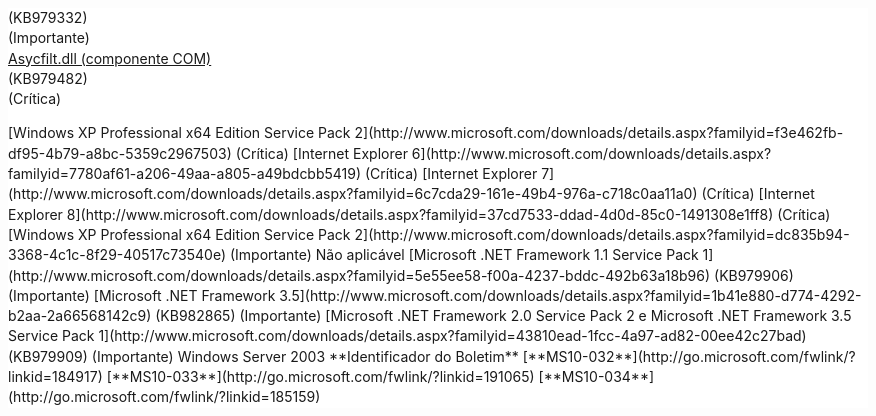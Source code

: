 (KB979332)  
(Importante)  
[Asycfilt.dll (componente COM)](http://www.microsoft.com/downloads/details.aspx?familyid=c110d26e-9a1e-4e47-9ce2-4068f2733a2f)  
(KB979482)  
(Crítica)
</td>
<td style="border:1px solid black;">
[Windows XP Professional x64 Edition Service Pack 2](http://www.microsoft.com/downloads/details.aspx?familyid=f3e462fb-df95-4b79-a8bc-5359c2967503)  
(Crítica)
</td>
<td style="border:1px solid black;">
[Internet Explorer 6](http://www.microsoft.com/downloads/details.aspx?familyid=7780af61-a206-49aa-a805-a49bdcbb5419)  
(Crítica)  
[Internet Explorer 7](http://www.microsoft.com/downloads/details.aspx?familyid=6c7cda29-161e-49b4-976a-c718c0aa11a0)  
(Crítica)  
[Internet Explorer 8](http://www.microsoft.com/downloads/details.aspx?familyid=37cd7533-ddad-4d0d-85c0-1491308e1ff8)  
(Crítica)
</td>
<td style="border:1px solid black;">
[Windows XP Professional x64 Edition Service Pack 2](http://www.microsoft.com/downloads/details.aspx?familyid=dc835b94-3368-4c1c-8f29-40517c73540e)  
(Importante)
</td>
<td style="border:1px solid black;">
Não aplicável
</td>
<td style="border:1px solid black;">
[Microsoft .NET Framework 1.1 Service Pack 1](http://www.microsoft.com/downloads/details.aspx?familyid=5e55ee58-f00a-4237-bddc-492b63a18b96)  
(KB979906)  
(Importante)  
[Microsoft .NET Framework 3.5](http://www.microsoft.com/downloads/details.aspx?familyid=1b41e880-d774-4292-b2aa-2a66568142c9)  
(KB982865)  
(Importante)  
[Microsoft .NET Framework 2.0 Service Pack 2 e Microsoft .NET Framework 3.5 Service Pack 1](http://www.microsoft.com/downloads/details.aspx?familyid=43810ead-1fcc-4a97-ad82-00ee42c27bad) (KB979909)  
(Importante)
</td>
</tr>
<tr>
<th colspan="8">
Windows Server 2003
</th>
</tr>
<tr class="alternateRow">
<td style="border:1px solid black;">
**Identificador do Boletim**
</td>
<td style="border:1px solid black;">
[**MS10-032**](http://go.microsoft.com/fwlink/?linkid=184917)
</td>
<td style="border:1px solid black;">
[**MS10-033**](http://go.microsoft.com/fwlink/?linkid=191065)
</td>
<td style="border:1px solid black;">
[**MS10-034**](http://go.microsoft.com/fwlink/?linkid=185159)
</td>
<td style="border:1px solid black;">